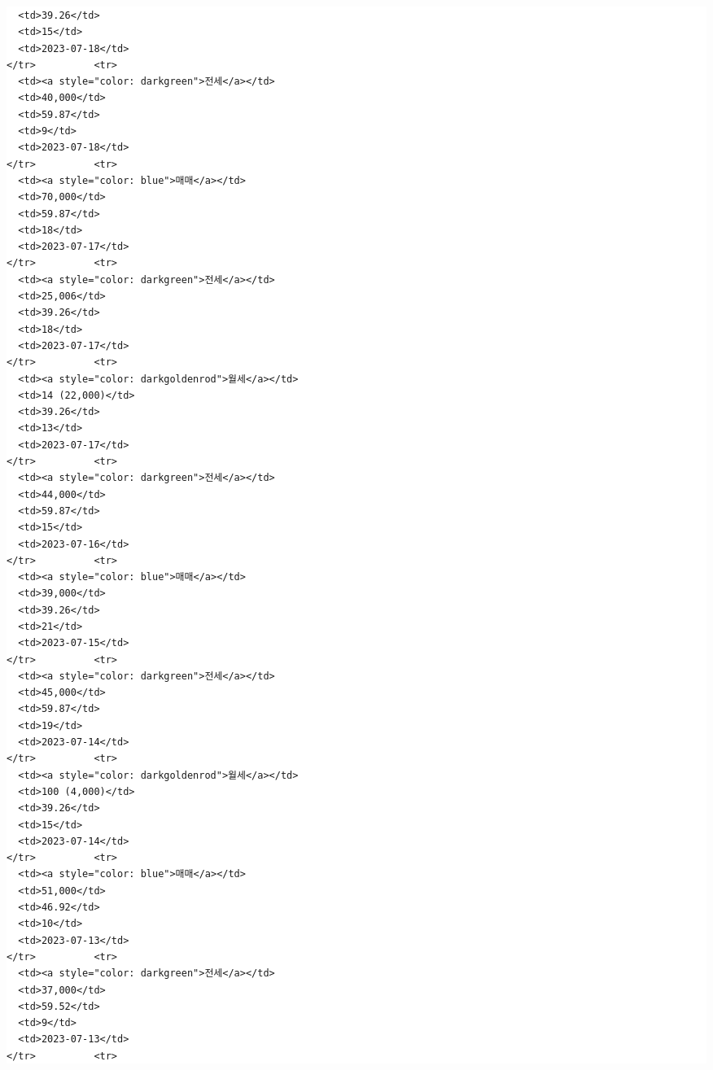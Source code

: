       <td>39.26</td>
      <td>15</td>
      <td>2023-07-18</td>
    </tr>          <tr>
      <td><a style="color: darkgreen">전세</a></td>
      <td>40,000</td>
      <td>59.87</td>
      <td>9</td>
      <td>2023-07-18</td>
    </tr>          <tr>
      <td><a style="color: blue">매매</a></td>
      <td>70,000</td>
      <td>59.87</td>
      <td>18</td>
      <td>2023-07-17</td>
    </tr>          <tr>
      <td><a style="color: darkgreen">전세</a></td>
      <td>25,006</td>
      <td>39.26</td>
      <td>18</td>
      <td>2023-07-17</td>
    </tr>          <tr>
      <td><a style="color: darkgoldenrod">월세</a></td>
      <td>14 (22,000)</td>
      <td>39.26</td>
      <td>13</td>
      <td>2023-07-17</td>
    </tr>          <tr>
      <td><a style="color: darkgreen">전세</a></td>
      <td>44,000</td>
      <td>59.87</td>
      <td>15</td>
      <td>2023-07-16</td>
    </tr>          <tr>
      <td><a style="color: blue">매매</a></td>
      <td>39,000</td>
      <td>39.26</td>
      <td>21</td>
      <td>2023-07-15</td>
    </tr>          <tr>
      <td><a style="color: darkgreen">전세</a></td>
      <td>45,000</td>
      <td>59.87</td>
      <td>19</td>
      <td>2023-07-14</td>
    </tr>          <tr>
      <td><a style="color: darkgoldenrod">월세</a></td>
      <td>100 (4,000)</td>
      <td>39.26</td>
      <td>15</td>
      <td>2023-07-14</td>
    </tr>          <tr>
      <td><a style="color: blue">매매</a></td>
      <td>51,000</td>
      <td>46.92</td>
      <td>10</td>
      <td>2023-07-13</td>
    </tr>          <tr>
      <td><a style="color: darkgreen">전세</a></td>
      <td>37,000</td>
      <td>59.52</td>
      <td>9</td>
      <td>2023-07-13</td>
    </tr>          <tr>